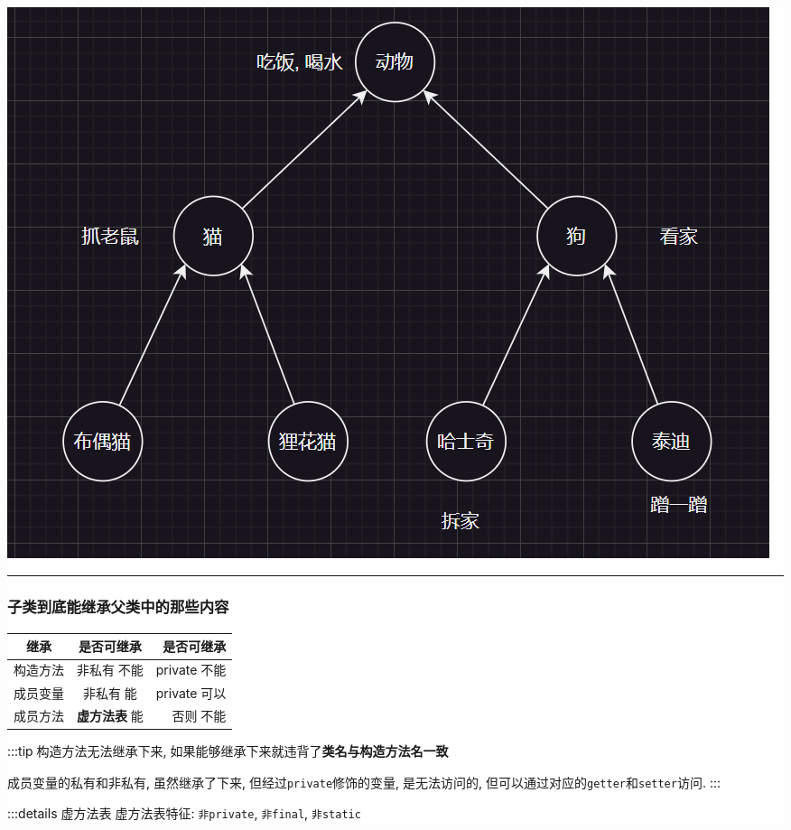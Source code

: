 ![](./img/extends.png)

---

### 子类到底能继承父类中的那些内容

| 继承 | 是否可继承 | 是否可继承 |
| ------------- | :-----------: | ----: |
| 构造方法     | 非私有 不能 | private 不能 |
| 成员变量     | 非私有 能 | private 可以 |
| 成员方法     | **虚方法表** 能 | 否则 不能 |

:::tip
构造方法无法继承下来, 如果能够继承下来就违背了**类名与构造方法名一致**

成员变量的私有和非私有, 虽然继承了下来, 但经过`private`修饰的变量, 是无法访问的, 但可以通过对应的`getter`和`setter`访问.
:::

:::details 虚方法表
虚方法表特征: `非private`, `非final`, `非static`
